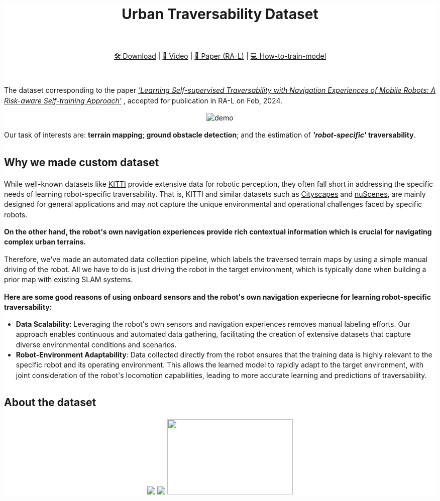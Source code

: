 <div align="center">
<div>

# Urban Traversability Dataset

<br>

[🛠️ Download](#get-the-data) | [🎥 Video]() | [📖 Paper (RA-L)](https://ieeexplore.ieee.org/document/10468651) | [💻 How-to-train-model](https://github.com/Ikhyeon-Cho/LeSTA)

<br>

<div align="left">
<div>

The dataset corresponding to the paper *['Learning Self-supervised Traversability with Navigation Experiences of Mobile Robots: A Risk-aware Self-training Approach'](https://ieeexplore.ieee.org/document/10468651)* , accepted for publication in RA-L on Feb, 2024. 
<p align='center'>
    <img src="docs/Learned LiDAR Traversability.gif" alt="demo" width="800"/>
</p>

Our task of interests are: **terrain mapping**; **ground obstacle detection**; and the estimation of ***'robot-specific'* traversability**.

## Why we made custom dataset
While well-known datasets like [KITTI](https://www.cvlibs.net/datasets/kitti/) provide extensive data for robotic perception, they often fall short in addressing the specific needs of learning robot-specific traversability. That is, KITTI and similar datasets such as [Cityscapes](https://www.cityscapes-dataset.com/) and [nuScenes](https://www.nuscenes.org/), are mainly designed for general applications and may not capture the unique environmental and operational challenges faced by specific robots. 

**On the other hand, the robot's own navigation experiences provide rich contextual information which is crucial for navigating complex urban terrains.**

Therefore, we've made an automated data collection pipeline, which labels the traversed terrain maps by using a simple manual driving of the robot. All we have to do is just driving the robot in the target environment, which is typically done when building a prior map with existing SLAM systems. 

**Here are some good reasons of using onboard sensors and the robot's own navigation experiecne for learning robot-specific traversability:**
- **Data Scalability**: Leveraging the robot's own sensors and navigation experiences removes manual labeling efforts. Our approach enables continuous and automated data gathering, facilitating the creation of extensive datasets that capture diverse environmental conditions and scenarios. 
- **Robot-Environment Adaptability**: Data collected directly from the robot ensures that the training data is highly relevant to the specific robot and its operating environment. This allows the learned model to rapidly adapt to the target environment, with joint consideration of the robot's locomotion capabilities, leading to more accurate learning and predictions of traversability.

## About the dataset
<p align='center'>
    <img src="docs/robot.png" height="150"/>
    <img src="docs/label_generation.png" height="150" />
    <img src="docs/label_generation.gif" width="250" height="150"/>
</p>

